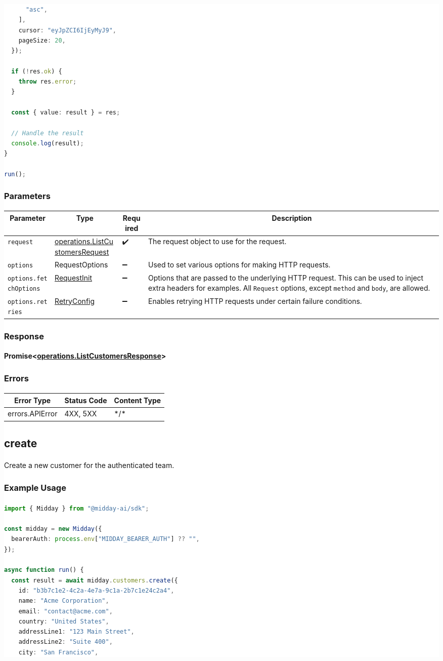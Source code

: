 ```typescript
      "asc",
    ],
    cursor: "eyJpZCI6IjEyMyJ9",
    pageSize: 20,
  });

  if (!res.ok) {
    throw res.error;
  }

  const { value: result } = res;

  // Handle the result
  console.log(result);
}

run();
```

### Parameters

| Parameter                                                                                                                                                                      | Type                                                                                                                                                                           | Required                                                                                                                                                                       | Description                                                                                                                                                                    |
| ------------------------------------------------------------------------------------------------------------------------------------------------------------------------------ | ------------------------------------------------------------------------------------------------------------------------------------------------------------------------------ | ------------------------------------------------------------------------------------------------------------------------------------------------------------------------------ | ------------------------------------------------------------------------------------------------------------------------------------------------------------------------------ |
| `request`                                                                                                                                                                      | [operations.ListCustomersRequest](../../models/operations/listcustomersrequest.md)                                                                                             | :heavy_check_mark:                                                                                                                                                             | The request object to use for the request.                                                                                                                                     |
| `options`                                                                                                                                                                      | RequestOptions                                                                                                                                                                 | :heavy_minus_sign:                                                                                                                                                             | Used to set various options for making HTTP requests.                                                                                                                          |
| `options.fetchOptions`                                                                                                                                                         | [RequestInit](https://developer.mozilla.org/en-US/docs/Web/API/Request/Request#options)                                                                                        | :heavy_minus_sign:                                                                                                                                                             | Options that are passed to the underlying HTTP request. This can be used to inject extra headers for examples. All `Request` options, except `method` and `body`, are allowed. |
| `options.retries`                                                                                                                                                              | [RetryConfig](../../lib/utils/retryconfig.md)                                                                                                                                  | :heavy_minus_sign:                                                                                                                                                             | Enables retrying HTTP requests under certain failure conditions.                                                                                                               |

### Response

**Promise\<[operations.ListCustomersResponse](../../models/operations/listcustomersresponse.md)\>**

### Errors

| Error Type      | Status Code     | Content Type    |
| --------------- | --------------- | --------------- |
| errors.APIError | 4XX, 5XX        | \*/\*           |

## create

Create a new customer for the authenticated team.

### Example Usage

```typescript
import { Midday } from "@midday-ai/sdk";

const midday = new Midday({
  bearerAuth: process.env["MIDDAY_BEARER_AUTH"] ?? "",
});

async function run() {
  const result = await midday.customers.create({
    id: "b3b7c1e2-4c2a-4e7a-9c1a-2b7c1e24c2a4",
    name: "Acme Corporation",
    email: "contact@acme.com",
    country: "United States",
    addressLine1: "123 Main Street",
    addressLine2: "Suite 400",
    city: "San Francisco",
```